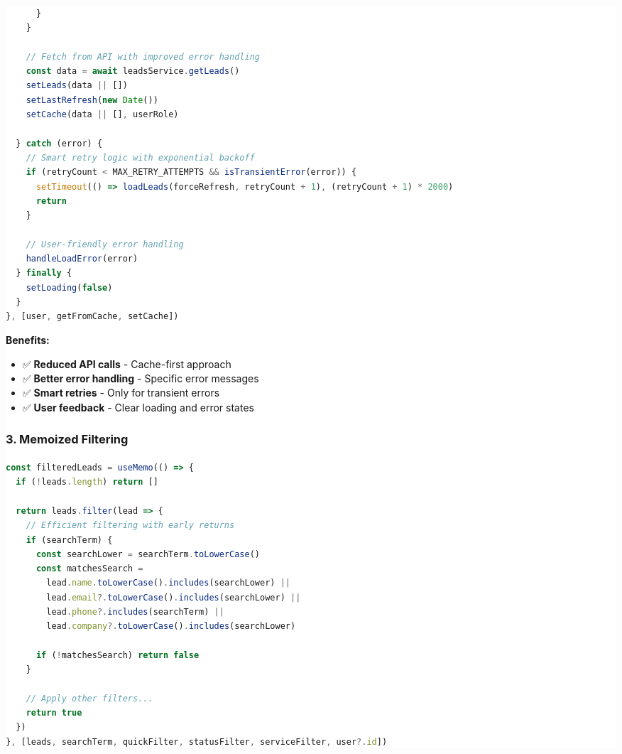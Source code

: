```typescript
      }
    }
    
    // Fetch from API with improved error handling
    const data = await leadsService.getLeads()
    setLeads(data || [])
    setLastRefresh(new Date())
    setCache(data || [], userRole)
    
  } catch (error) {
    // Smart retry logic with exponential backoff
    if (retryCount < MAX_RETRY_ATTEMPTS && isTransientError(error)) {
      setTimeout(() => loadLeads(forceRefresh, retryCount + 1), (retryCount + 1) * 2000)
      return
    }
    
    // User-friendly error handling
    handleLoadError(error)
  } finally {
    setLoading(false)
  }
}, [user, getFromCache, setCache])
```

**Benefits:**
- ✅ **Reduced API calls** - Cache-first approach
- ✅ **Better error handling** - Specific error messages
- ✅ **Smart retries** - Only for transient errors
- ✅ **User feedback** - Clear loading and error states

### **3. Memoized Filtering**
```typescript
const filteredLeads = useMemo(() => {
  if (!leads.length) return []
  
  return leads.filter(lead => {
    // Efficient filtering with early returns
    if (searchTerm) {
      const searchLower = searchTerm.toLowerCase()
      const matchesSearch = 
        lead.name.toLowerCase().includes(searchLower) ||
        lead.email?.toLowerCase().includes(searchLower) ||
        lead.phone?.includes(searchTerm) ||
        lead.company?.toLowerCase().includes(searchLower)
      
      if (!matchesSearch) return false
    }
    
    // Apply other filters...
    return true
  })
}, [leads, searchTerm, quickFilter, statusFilter, serviceFilter, user?.id])
```
